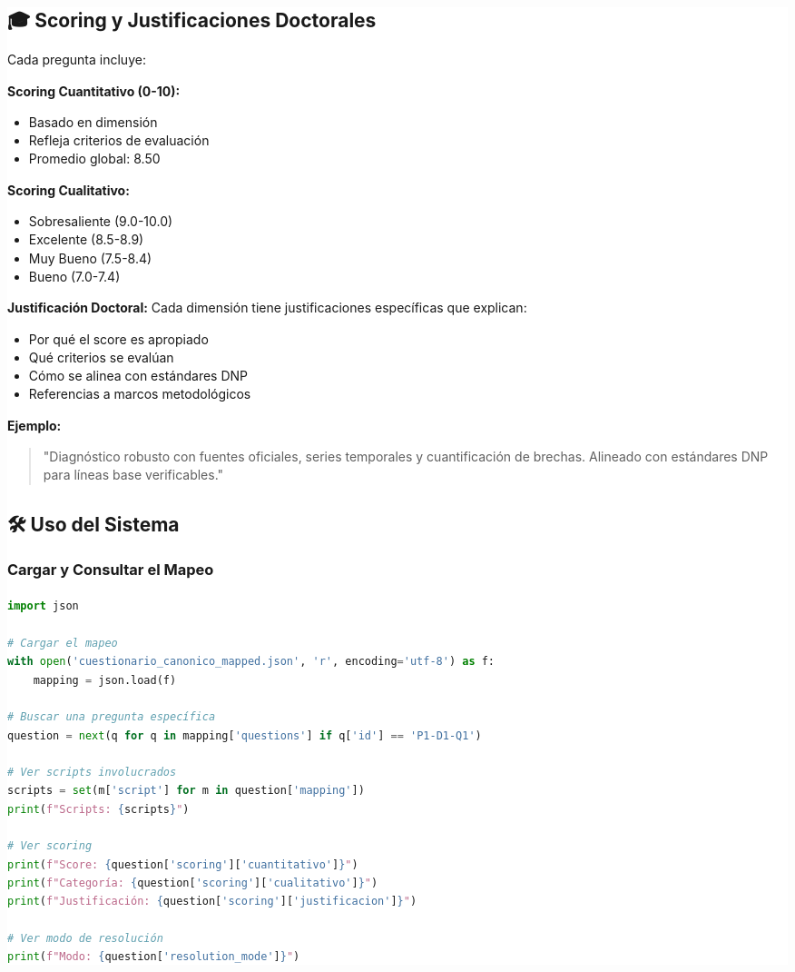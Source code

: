 ## 🎓 Scoring y Justificaciones Doctorales

Cada pregunta incluye:

**Scoring Cuantitativo (0-10):**
- Basado en dimensión
- Refleja criterios de evaluación
- Promedio global: 8.50

**Scoring Cualitativo:**
- Sobresaliente (9.0-10.0)
- Excelente (8.5-8.9)
- Muy Bueno (7.5-8.4)
- Bueno (7.0-7.4)

**Justificación Doctoral:**
Cada dimensión tiene justificaciones específicas que explican:
- Por qué el score es apropiado
- Qué criterios se evalúan
- Cómo se alinea con estándares DNP
- Referencias a marcos metodológicos

**Ejemplo:**
> "Diagnóstico robusto con fuentes oficiales, series temporales y cuantificación de brechas. Alineado con estándares DNP para líneas base verificables."

## 🛠️ Uso del Sistema

### Cargar y Consultar el Mapeo

```python
import json

# Cargar el mapeo
with open('cuestionario_canonico_mapped.json', 'r', encoding='utf-8') as f:
    mapping = json.load(f)

# Buscar una pregunta específica
question = next(q for q in mapping['questions'] if q['id'] == 'P1-D1-Q1')

# Ver scripts involucrados
scripts = set(m['script'] for m in question['mapping'])
print(f"Scripts: {scripts}")

# Ver scoring
print(f"Score: {question['scoring']['cuantitativo']}")
print(f"Categoría: {question['scoring']['cualitativo']}")
print(f"Justificación: {question['scoring']['justificacion']}")

# Ver modo de resolución
print(f"Modo: {question['resolution_mode']}")
```
